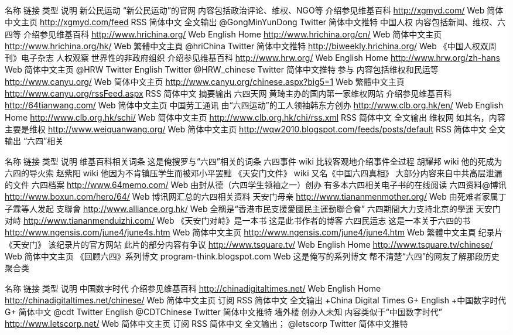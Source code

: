 名称	链接	类型	说明
新公民运动	 	 	“新公民运动”的官网 内容包括政治评论、维权、NGO等 介绍参见维基百科
 	http://xgmyd.com/	Web	简体中文主页
 	http://xgmyd.com/feed	RSS	简体中文 全文输出
 	@GongMinYunDong	Twitter	简体中文推特
中国人权	 	 	内容包括新闻、维权、六四等 介绍参见维基百科
 	http://www.hrichina.org/	Web	English Home
 	http://www.hrichina.org/cn/	Web	简体中文主页
 	http://www.hrichina.org/hk/	Web	繁體中文主頁
 	@hriChina	Twitter	简体中文推特
 	http://biweekly.hrichina.org/	Web	《中国人权双周刊》电子杂志
人权观察	 	 	世界性的非政府组织 介绍参见维基百科
 	http://www.hrw.org/	Web	English Home
 	http://www.hrw.org/zh-hans	Web	简体中文主页
 	@HRW	Twitter	English Twitter
 	@HRW_chinese	Twitter	简体中文推特
参与	 	 	内容包括维权和民运等
 	http://www.canyu.org/	Web	简体中文主页
 	http://www.canyu.org/chinese.aspx?big5=1	Web	繁體中文主頁
 	http://www.canyu.org/rssFeed.aspx	RSS	简体中文 摘要输出
六四天网	 	 	黄琦主办的国内第一家维权网站 介绍参见维基百科
 	http://64tianwang.com/	Web	简体中文主页
中国劳工通讯	 	 	由“六四运动”的工人领袖韩东方创办
 	http://www.clb.org.hk/en/	Web	English Home
 	http://www.clb.org.hk/schi/	Web	简体中文主页
 	http://www.clb.org.hk/chi/rss.xml	RSS	简体中文 全文输出
维权网	 	 	如其名，内容主要是维权
 	http://www.weiquanwang.org/	Web	简体中文主页
 	http://wqw2010.blogspot.com/feeds/posts/default	RSS	简体中文 全文输出
“六四”相关

名称	链接	类型	说明
维基百科相关词条	 	 	这是俺搜罗与“六四”相关的词条
 	六四事件	wiki	比较客观地介绍事件全过程
 	胡耀邦	wiki	他的死成为六四的导火索
 	赵紫阳	wiki	他因为不肯镇压学生而被邓小平罢黜
 	《天安门文件》	wiki	又名《中国六四真相》 大部分内容来自中共高层泄漏的文件
六四档案	http://www.64memo.com/	Web	由封从德（六四学生领袖之一）创办 有多本六四相关电子书的在线阅读
六四资料@博讯	http://www.boxun.com/hero/64/	Web	博讯网汇总的六四相关资料
天安门母亲	http://www.tiananmenmother.org/	Web	由死难者家属丁子霖等人发起
支聯會	http://www.alliance.org.hk/	Web	全稱是“香港市民支援愛國民主運動聯合會” 六四期間大力支持北京的學運
天安门对峙	http://www.tiananmenduizhi.com/	Web	《天安门对峙》是一本书 这是此书作者的博客
六四民运志	 	 	这是一本关于六四的书
 	http://www.ngensis.com/june4/june4s.htm	Web	简体中文主页
 	http://www.ngensis.com/june4/june4.htm	Web	繁體中文主頁
纪录片《天安门》	 	 	该纪录片的官方网站 此片的部分内容有争议
 	http://www.tsquare.tv/	Web	English Home
 	http://www.tsquare.tv/chinese/	Web	简体中文主页
《回顾六四》系列博文	program-think.blogspot.com	Web	这是俺写的系列博文 帮不清楚“六四”的网友了解那段历史
聚合类

名称	链接	类型	说明
中国数字时代	 	 	介绍参见维基百科
 	http://chinadigitaltimes.net/	Web	English Home
 	http://chinadigitaltimes.net/chinese/	Web	简体中文主页
 	订阅	RSS	简体中文 全文输出
 	+China Digital Times	G+	English
 	+中国数字时代	G+	简体中文
 	@cdt	Twitter	English
 	@CDTChinese	Twitter	简体中文推特
墙外楼	 	 	创办人未知 内容类似于“中国数字时代”
 	http://www.letscorp.net/	Web	简体中文主页
 	订阅	RSS	简体中文 全文输出；
 	@letscorp	Twitter	简体中文推特
